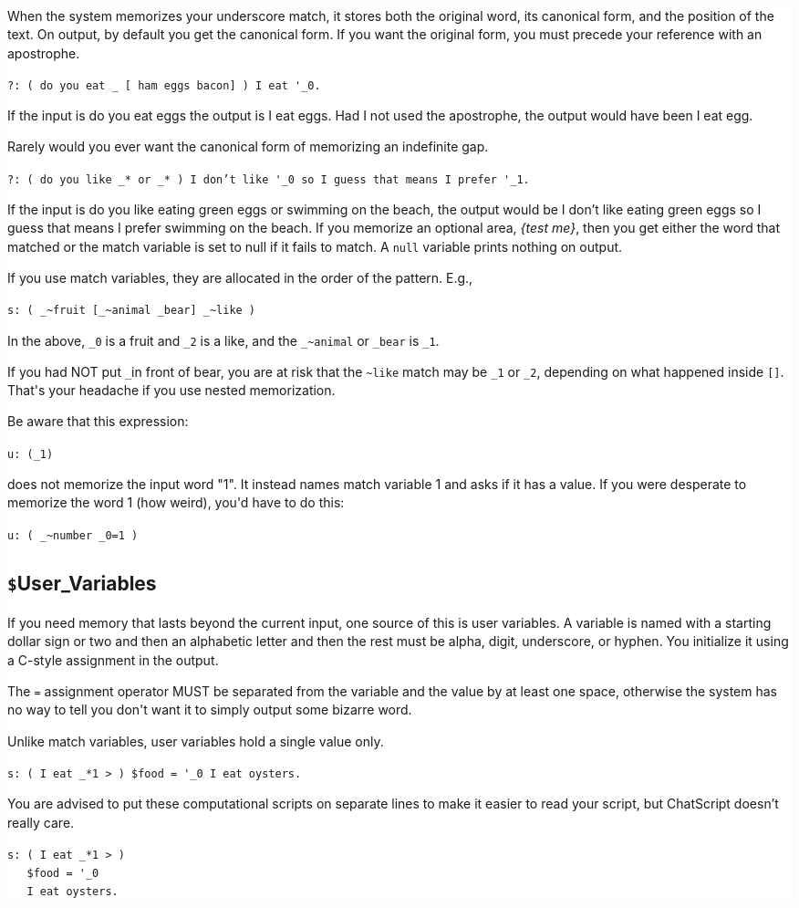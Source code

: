 When the system memorizes your underscore match, it stores both the original word, its
canonical form, and the position of the text. On output, by default you get the canonical
form. If you want the original form, you must precede your reference with an apostrophe.

    ?: ( do you eat _ [ ham eggs bacon] ) I eat '_0.

If the input is do you eat eggs the output is I eat eggs. Had I not used the apostrophe, the
output would have been I eat egg.

Rarely would you ever want the canonical form of memorizing an indefinite gap.

    ?: ( do you like _* or _* ) I don’t like '_0 so I guess that means I prefer '_1.

If the input is do you like eating green eggs or swimming on the beach, the output would
be I don’t like eating green eggs so I guess that means I prefer swimming on the beach.
If you memorize an optional area, _{test me}_, then you get either the word that matched
or the match variable is set to null if it fails to match. 
A `null` variable prints nothing on output.

If you use match variables, they are allocated in the order of the pattern. E.g.,

    s: ( _~fruit [_~animal _bear] _~like )

In the above, `_0` is a fruit and `_2` is a like, and the `_~animal` or `_bear` is `_1`. 

If you had NOT put `_`in front of bear, you are at risk that the `~like` match may be `_1` or `_2`,
depending on what happened inside `[]`. That's your headache if you use nested memorization.

Be aware that this expression:

    u: (_1)

does not memorize the input word "1". It instead names match variable 1 and asks if it
has a value. If you were desperate to memorize the word 1 (how weird), you'd have to do
this:

    u: ( _~number _0=1 )


## `$`User_Variables

If you need memory that lasts beyond the current input, one source of this is user
variables. A variable is named with a starting dollar sign or two and then an alphabetic
letter and then the rest must be alpha, digit, underscore, or hyphen. 
You initialize it using a C-style assignment in the output. 

The `=` assignment operator MUST be separated from the variable and the value by at least one space, 
otherwise the system has no way to tell you don't want it to simply output some bizarre word. 

Unlike match variables, user variables hold a single value only.

    s: ( I eat _*1 > ) $food = '_0 I eat oysters.

You are advised to put these computational scripts on separate lines to make it easier to
read your script, but ChatScript doesn’t really care.

    s: ( I eat _*1 > )
       $food = '_0
       I eat oysters. 
